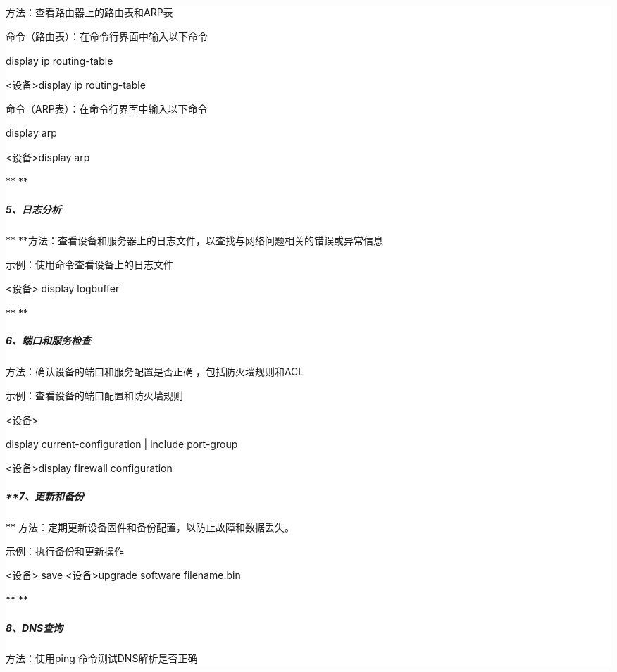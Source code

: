 方法：查看路由器上的路由表和ARP表

命令（路由表）：在命令行界面中输入以下命令



display ip routing-table 



<设备>display ip routing-table 


命令（ARP表）：在命令行界面中输入以下命令

display arp

<设备>display arp


**
**

##### **5、日志分析**

**
**方法：查看设备和服务器上的日志文件，以查找与网络问题相关的错误或异常信息

示例：使用命令查看设备上的日志文件

<设备> display logbuffer

**
**

##### **6、端口和服务检查**

方法：确认设备的端口和服务配置是否正确 ，包括防火墙规则和ACL

示例：查看设备的端口配置和防火墙规则

<设备>

display current-configuration | include port-group

<设备>display firewall configuration

##### **7、更新和备份

**
方法：定期更新设备固件和备份配置，以防止故障和数据丢失。

示例：执行备份和更新操作

<设备> save
<设备>upgrade software filename.bin

**
**

##### **8、DNS查询**

方法：使用ping 命令测试DNS解析是否正确
